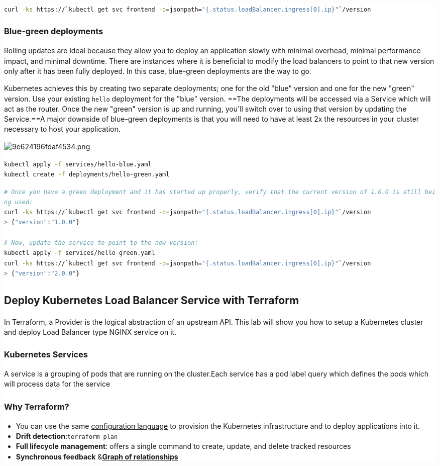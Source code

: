 ```sh
curl -ks https://`kubectl get svc frontend -o=jsonpath="{.status.loadBalancer.ingress[0].ip}"`/version
```

### Blue-green deployments

Rolling updates are ideal because they allow you to deploy an application slowly with minimal overhead, minimal performance impact, and minimal downtime. There are instances where it is beneficial to modify the load balancers to point to that new version only after it has been fully deployed. In this case, blue-green deployments are the way to go.

Kubernetes achieves this by creating two separate deployments; one for the old "blue" version and one for the new "green" version. Use your existing `hello` deployment for the "blue" version. ==The deployments will be accessed via a Service which will act as the router. Once the new "green" version is up and running, you'll switch over to using that version by updating the Service.==A major downside of blue-green deployments is that you will need to have at least 2x the resources in your cluster necessary to host your application.

![9e624196fdaf4534.png](https://cdn.qwiklabs.com/POW8Q247ZKNY%2ByHIartCsoEu8MAih7k4u1twusCx6pw%3D)



```sh
kubectl apply -f services/hello-blue.yaml
kubectl create -f deployments/hello-green.yaml
```

```sh
# Once you have a green deployment and it has started up properly, verify that the current version of 1.0.0 is still being used:
curl -ks https://`kubectl get svc frontend -o=jsonpath="{.status.loadBalancer.ingress[0].ip}"`/version
> {"version":"1.0.0"}

# Now, update the service to point to the new version:
kubectl apply -f services/hello-green.yaml
curl -ks https://`kubectl get svc frontend -o=jsonpath="{.status.loadBalancer.ingress[0].ip}"`/version
> {"version":"2.0.0"}
```

## Deploy Kubernetes Load Balancer Service with Terraform

In Terraform, a Provider is the logical abstraction of an upstream API. This lab will show you how to setup a Kubernetes cluster and deploy Load Balancer type NGINX service on it.

### Kubernetes Services

A service is a grouping of pods that are running on the cluster.Each service has a pod label query which defines the pods which will process data for the service

### Why Terraform?

- You can use the same [configuration language](https://www.terraform.io/docs/configuration/syntax.html) to provision the Kubernetes infrastructure and to deploy applications into it.
- **Drift detection**:`terraform plan`
- **Full lifecycle management**: offers a single command to create, update, and delete tracked resources
- **Synchronous feedback** &**[Graph of relationships](https://www.terraform.io/docs/internals/graph.html)**
